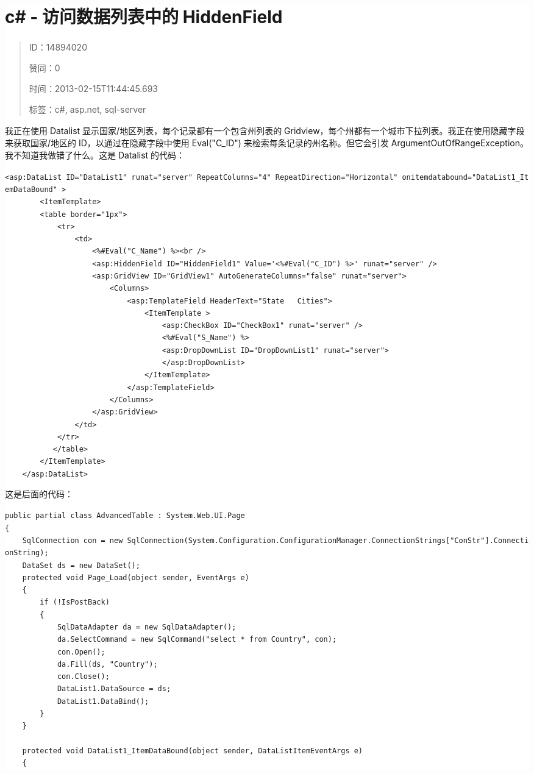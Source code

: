 # c# - 访问数据列表中的 HiddenField

> ID：14894020
> 
> 赞同：0
> 
> 时间：2013-02-15T11:44:45.693
> 
> 标签：c#, asp.net, sql-server

我正在使用 Datalist 显示国家/地区列表，每个记录都有一个包含州列表的 Gridview，每个州都有一个城市下拉列表。我正在使用隐藏字段来获取国家/地区的 ID，以通过在隐藏字段中使用 Eval("C_ID") 来检索每条记录的州名称。但它会引发 ArgumentOutOfRangeException。我不知道我做错了什么。这是 Datalist 的代码：

```
<asp:DataList ID="DataList1" runat="server" RepeatColumns="4" RepeatDirection="Horizontal" onitemdatabound="DataList1_ItemDataBound" >
        <ItemTemplate>
        <table border="1px">
            <tr>
                <td>
                    <%#Eval("C_Name") %><br />
                    <asp:HiddenField ID="HiddenField1" Value='<%#Eval("C_ID") %>' runat="server" />
                    <asp:GridView ID="GridView1" AutoGenerateColumns="false" runat="server">
                        <Columns>
                            <asp:TemplateField HeaderText="State   Cities">
                                <ItemTemplate >
                                    <asp:CheckBox ID="CheckBox1" runat="server" />
                                    <%#Eval("S_Name") %>
                                    <asp:DropDownList ID="DropDownList1" runat="server">
                                    </asp:DropDownList>
                                </ItemTemplate>
                            </asp:TemplateField>
                        </Columns>
                    </asp:GridView>
                </td>
            </tr>
           </table>
        </ItemTemplate>
    </asp:DataList> 
```

这是后面的代码：

```
public partial class AdvancedTable : System.Web.UI.Page
{
    SqlConnection con = new SqlConnection(System.Configuration.ConfigurationManager.ConnectionStrings["ConStr"].ConnectionString);
    DataSet ds = new DataSet();
    protected void Page_Load(object sender, EventArgs e)
    {
        if (!IsPostBack)
        {
            SqlDataAdapter da = new SqlDataAdapter();
            da.SelectCommand = new SqlCommand("select * from Country", con);
            con.Open();
            da.Fill(ds, "Country");
            con.Close();
            DataList1.DataSource = ds;
            DataList1.DataBind();
        }
    }

    protected void DataList1_ItemDataBound(object sender, DataListItemEventArgs e)
    {
```